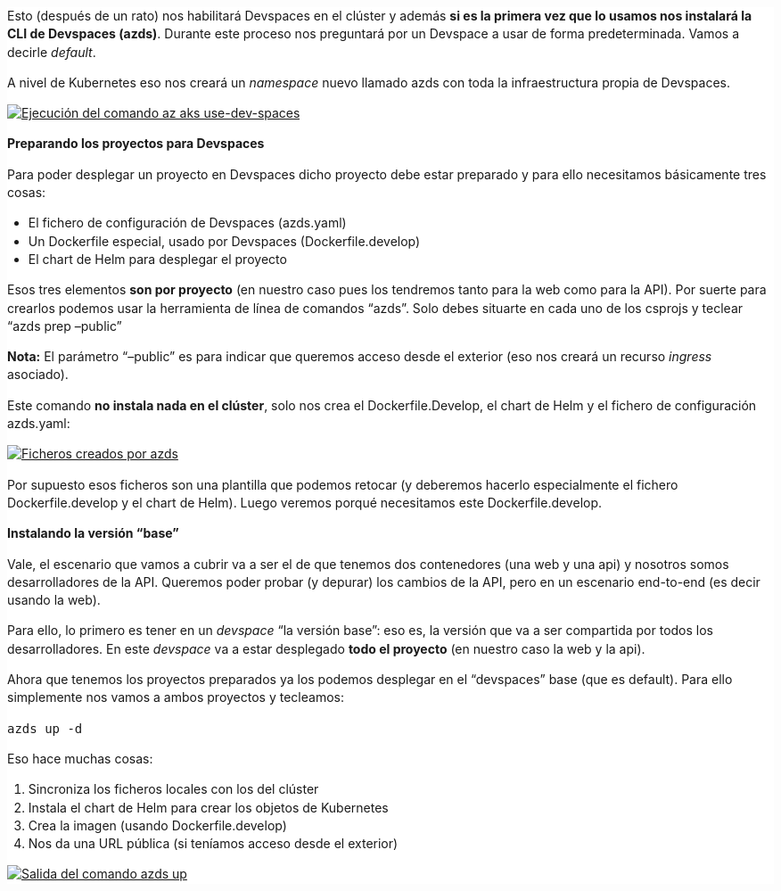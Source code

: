 Esto (después de un rato) nos habilitará Devspaces en el clúster y además **si es la primera vez que lo usamos nos instalará la CLI de Devspaces (azds)**. Durante este proceso nos preguntará por un Devspace a usar de forma predeterminada. Vamos a decirle _default_.
  
A nivel de Kubernetes eso nos creará un _namespace_ nuevo llamado azds con toda la infraestructura propia de Devspaces.
  
[<img class="alignnone size-full wp-image-2284" src="https://geeks.ms/etomas/wp-content/uploads/sites/154/2019/02/aks-use-devspaces.png" alt="Ejecución del comando az aks use-dev-spaces" width="987" height="425" />][3]
  
**Preparando los proyectos para Devspaces**
  
Para poder desplegar un proyecto en Devspaces dicho proyecto debe estar preparado y para ello necesitamos básicamente tres cosas:

  * El fichero de configuración de Devspaces (azds.yaml)
  * Un Dockerfile especial, usado por Devspaces (Dockerfile.develop)
  * El chart de Helm para desplegar el proyecto

Esos tres elementos **son por proyecto** (en nuestro caso pues los tendremos tanto para la web como para la API). Por suerte para crearlos podemos usar la herramienta de línea de comandos &#8220;azds&#8221;. Solo debes situarte en cada uno de los csprojs y teclear &#8220;azds prep &#8211;public&#8221;
  
**Nota:** El parámetro &#8220;&#8211;public&#8221; es para indicar que queremos acceso desde el exterior (eso nos creará un recurso _ingress_ asociado).
  
Este comando **no instala nada en el clúster**, solo nos crea el Dockerfile.Develop, el chart de Helm y el fichero de configuración azds.yaml:
  
[<img class="alignnone size-full wp-image-2285" src="https://geeks.ms/etomas/wp-content/uploads/sites/154/2019/02/ficheros-azds.png" alt="Ficheros creados por azds" width="261" height="507" />][4]
  
Por supuesto esos ficheros son una plantilla que podemos retocar (y deberemos hacerlo especialmente el fichero Dockerfile.develop y el chart de Helm). Luego veremos porqué necesitamos este Dockerfile.develop.
  
**Instalando la versión &#8220;base&#8221;**
  
Vale, el escenario que vamos a cubrir va a ser el de que tenemos dos contenedores (una web y una api) y nosotros somos desarrolladores de la API. Queremos poder probar (y depurar) los cambios de la API, pero en un escenario end-to-end (es decir usando la web).
  
Para ello, lo primero es tener en un _devspace_ &#8220;la versión base&#8221;: eso es, la versión que va a ser compartida por todos los desarrolladores. En este _devspace_ va a estar desplegado **todo el proyecto** (en nuestro caso la web y la api).
  
Ahora que tenemos los proyectos preparados ya los podemos desplegar en el &#8220;devspaces&#8221; base (que es default). Para ello simplemente nos vamos a ambos proyectos y tecleamos:

<pre class="EnlighterJSRAW" data-enlighter-language="null">azds up -d</pre>

Eso hace muchas cosas:

  1. Sincroniza los ficheros locales con los del clúster
  2. Instala el chart de Helm para crear los objetos de Kubernetes
  3. Crea la imagen (usando Dockerfile.develop)
  4. Nos da una URL pública (si teníamos acceso desde el exterior)

[<img class="alignnone size-full wp-image-2286" src="https://geeks.ms/etomas/wp-content/uploads/sites/154/2019/02/azds-up.png" alt="Salida del comando azds up" width="979" height="452" />][5]
  

 [1]: https://kubernetes.io/docs/setup/minikube/
 [2]: https://geeks.ms/etomas/2018/06/15/usar-vscode-para-depurar-tus-contenedores-netcore/
 [3]: https://geeks.ms/etomas/wp-content/uploads/sites/154/2019/02/aks-use-devspaces.png
 [4]: https://geeks.ms/etomas/wp-content/uploads/sites/154/2019/02/ficheros-azds.png
 [5]: https://geeks.ms/etomas/wp-content/uploads/sites/154/2019/02/azds-up.png
 [6]: https://geeks.ms/etomas/wp-content/uploads/sites/154/2019/02/azds-default.png
 [7]: https://geeks.ms/etomas/wp-content/uploads/sites/154/2019/02/azds-list-up.png
 [8]: https://geeks.ms/etomas/wp-content/uploads/sites/154/2019/02/web-error.png
 [9]: https://geeks.ms/etomas/wp-content/uploads/sites/154/2019/02/nuevos-ingress.png
 [10]: https://geeks.ms/etomas/wp-content/uploads/sites/154/2019/02/web-error2.png
 [11]: https://geeks.ms/etomas/wp-content/uploads/sites/154/2019/02/ingress-adzs.png
 [12]: https://traefik.io/
 [13]: https://docs.traefik.io/configuration/backends/kubernetes/
 [14]: https://geeks.ms/etomas/wp-content/uploads/sites/154/2019/02/web-ok.png
 [15]: https://1drv.ms/u/s!Asa-selZwiFlg_t_BFZaTiiDbmLByQ